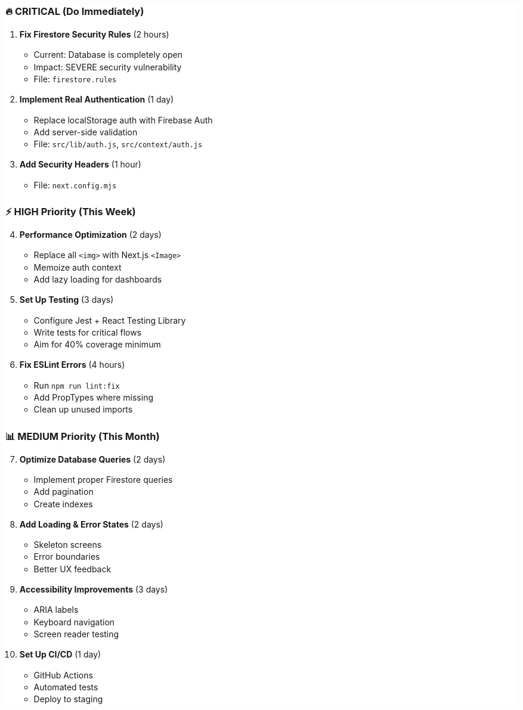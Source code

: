 ### 🔥 CRITICAL (Do Immediately)

1. **Fix Firestore Security Rules** (2 hours)

   - Current: Database is completely open
   - Impact: SEVERE security vulnerability
   - File: `firestore.rules`

2. **Implement Real Authentication** (1 day)

   - Replace localStorage auth with Firebase Auth
   - Add server-side validation
   - File: `src/lib/auth.js`, `src/context/auth.js`

3. **Add Security Headers** (1 hour)
   - File: `next.config.mjs`

### ⚡ HIGH Priority (This Week)

4. **Performance Optimization** (2 days)

   - Replace all `<img>` with Next.js `<Image>`
   - Memoize auth context
   - Add lazy loading for dashboards

5. **Set Up Testing** (3 days)

   - Configure Jest + React Testing Library
   - Write tests for critical flows
   - Aim for 40% coverage minimum

6. **Fix ESLint Errors** (4 hours)
   - Run `npm run lint:fix`
   - Add PropTypes where missing
   - Clean up unused imports

### 📊 MEDIUM Priority (This Month)

7. **Optimize Database Queries** (2 days)

   - Implement proper Firestore queries
   - Add pagination
   - Create indexes

8. **Add Loading & Error States** (2 days)

   - Skeleton screens
   - Error boundaries
   - Better UX feedback

9. **Accessibility Improvements** (3 days)

   - ARIA labels
   - Keyboard navigation
   - Screen reader testing

10. **Set Up CI/CD** (1 day)
    - GitHub Actions
    - Automated tests
    - Deploy to staging

